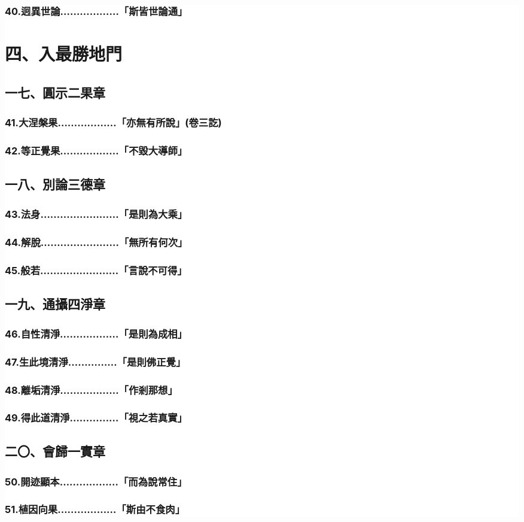 ### 40.迥異世論………………「斯皆世論通」
# 四、入最勝地門
    
## 一七、圓示二果章
### 41.大涅槃果………………「亦無有所說」(卷三訖)
### 42.等正覺果………………「不毀大導師」
## 一八、別論三德章
### 43.法身……………………「是則為大乘」
### 44.解脫……………………「無所有何次」
### 45.般若……………………「言說不可得」
## 一九、通攝四淨章
### 46.自性清淨………………「是則為成相」
### 47.生此境清淨……………「是則佛正覺」
### 48.離垢清淨………………「作剎那想」
### 49.得此道清淨……………「視之若真實」
## 二〇、會歸一實章
### 50.開迹顯本………………「而為說常住」
### 51.植因向果………………「斯由不食肉」